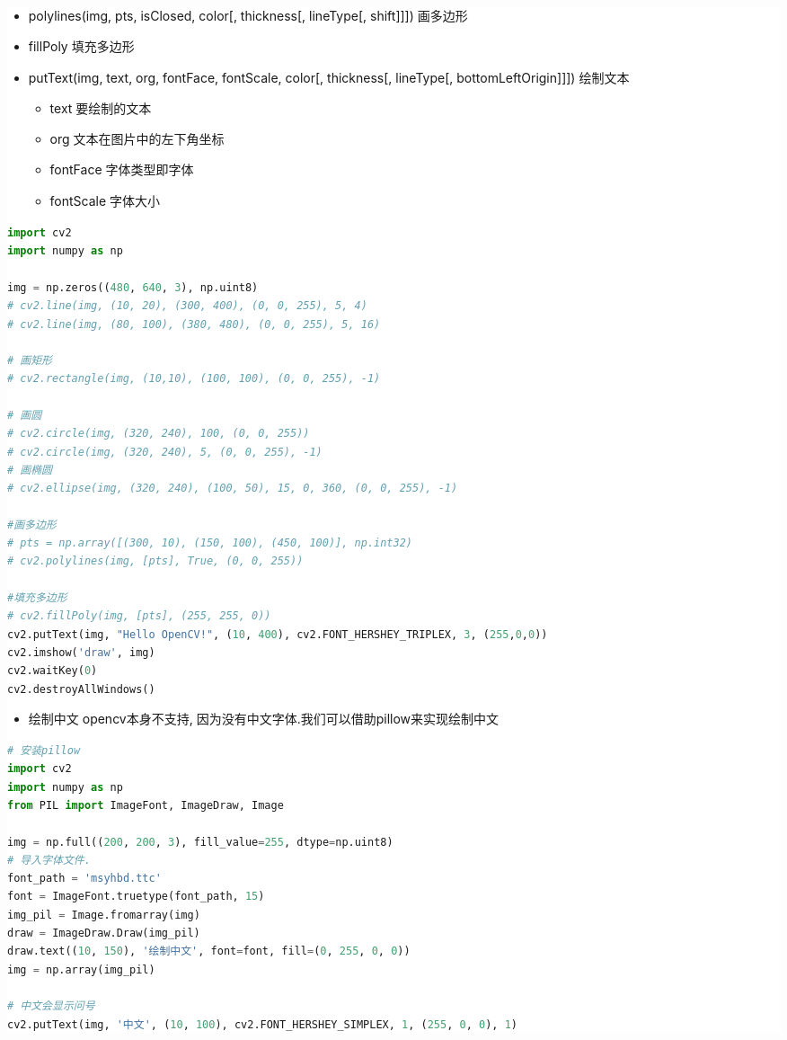 

- polylines(img, pts, isClosed, color[, thickness[, lineType[, shift]]]) 画多边形

- fillPoly 填充多边形

- putText(img, text, org, fontFace, fontScale, color[, thickness[, lineType[, bottomLeftOrigin]]]) 绘制文本

  - text 要绘制的文本

  - org 文本在图片中的左下角坐标

  - fontFace 字体类型即字体

  - fontScale 字体大小



```python
import cv2
import numpy as np

img = np.zeros((480, 640, 3), np.uint8)
# cv2.line(img, (10, 20), (300, 400), (0, 0, 255), 5, 4)
# cv2.line(img, (80, 100), (380, 480), (0, 0, 255), 5, 16)

# 画矩形
# cv2.rectangle(img, (10,10), (100, 100), (0, 0, 255), -1)

# 画圆
# cv2.circle(img, (320, 240), 100, (0, 0, 255))
# cv2.circle(img, (320, 240), 5, (0, 0, 255), -1)
# 画椭圆
# cv2.ellipse(img, (320, 240), (100, 50), 15, 0, 360, (0, 0, 255), -1)

#画多边形
# pts = np.array([(300, 10), (150, 100), (450, 100)], np.int32)
# cv2.polylines(img, [pts], True, (0, 0, 255))

#填充多边形
# cv2.fillPoly(img, [pts], (255, 255, 0))
cv2.putText(img, "Hello OpenCV!", (10, 400), cv2.FONT_HERSHEY_TRIPLEX, 3, (255,0,0))
cv2.imshow('draw', img)
cv2.waitKey(0)
cv2.destroyAllWindows()

```



- 绘制中文 opencv本身不支持, 因为没有中文字体.我们可以借助pillow来实现绘制中文

```python
# 安装pillow
import cv2
import numpy as np
from PIL import ImageFont, ImageDraw, Image

img = np.full((200, 200, 3), fill_value=255, dtype=np.uint8)
# 导入字体文件. 
font_path = 'msyhbd.ttc'
font = ImageFont.truetype(font_path, 15)
img_pil = Image.fromarray(img)
draw = ImageDraw.Draw(img_pil)
draw.text((10, 150), '绘制中文', font=font, fill=(0, 255, 0, 0))
img = np.array(img_pil)

# 中文会显示问号
cv2.putText(img, '中文', (10, 100), cv2.FONT_HERSHEY_SIMPLEX, 1, (255, 0, 0), 1)

```